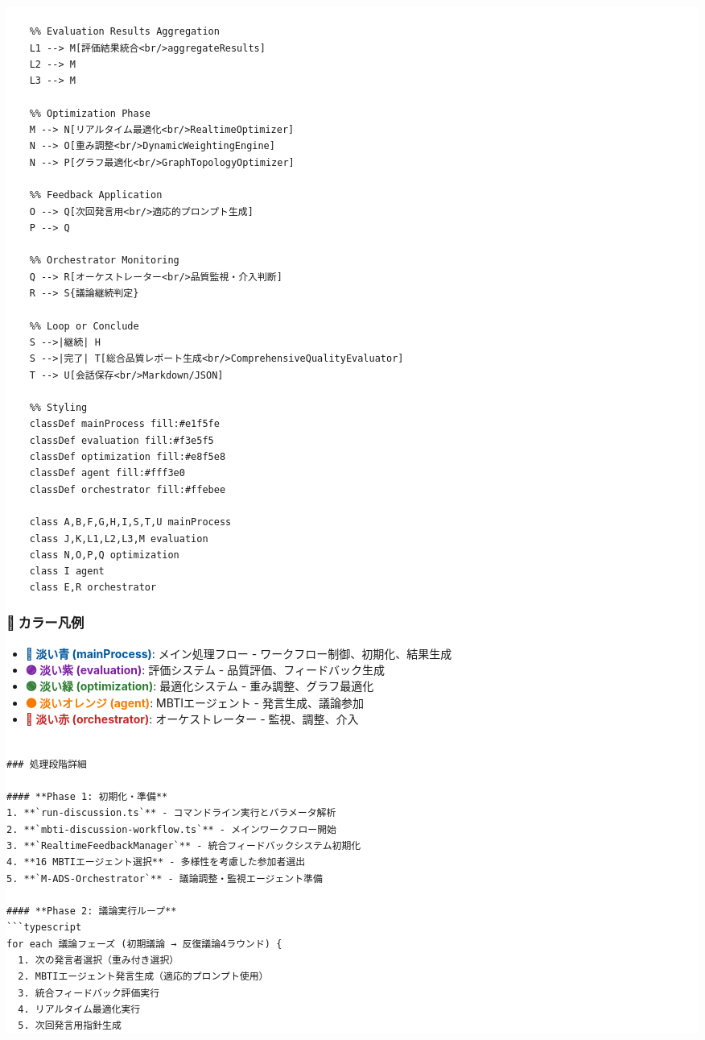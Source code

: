 ```mermaid

    %% Evaluation Results Aggregation
    L1 --> M[評価結果統合<br/>aggregateResults]
    L2 --> M
    L3 --> M

    %% Optimization Phase
    M --> N[リアルタイム最適化<br/>RealtimeOptimizer]
    N --> O[重み調整<br/>DynamicWeightingEngine]
    N --> P[グラフ最適化<br/>GraphTopologyOptimizer]

    %% Feedback Application
    O --> Q[次回発言用<br/>適応的プロンプト生成]
    P --> Q

    %% Orchestrator Monitoring
    Q --> R[オーケストレーター<br/>品質監視・介入判断]
    R --> S{議論継続判定}

    %% Loop or Conclude
    S -->|継続| H
    S -->|完了| T[総合品質レポート生成<br/>ComprehensiveQualityEvaluator]
    T --> U[会話保存<br/>Markdown/JSON]

    %% Styling
    classDef mainProcess fill:#e1f5fe
    classDef evaluation fill:#f3e5f5
    classDef optimization fill:#e8f5e8
    classDef agent fill:#fff3e0
    classDef orchestrator fill:#ffebee

    class A,B,F,G,H,I,S,T,U mainProcess
    class J,K,L1,L2,L3,M evaluation
    class N,O,P,Q optimization
    class I agent
    class E,R orchestrator
```

### 🎨 カラー凡例
- <span style="color:#01579b;">**🔵 淡い青 (mainProcess)**</span>: メイン処理フロー - ワークフロー制御、初期化、結果生成
- <span style="color:#7b1fa2;">**🟣 淡い紫 (evaluation)**</span>: 評価システム - 品質評価、フィードバック生成
- <span style="color:#2e7d32;">**🟢 淡い緑 (optimization)**</span>: 最適化システム - 重み調整、グラフ最適化
- <span style="color:#f57c00;">**🟠 淡いオレンジ (agent)**</span>: MBTIエージェント - 発言生成、議論参加
- <span style="color:#c62828;">**🔴 淡い赤 (orchestrator)**</span>: オーケストレーター - 監視、調整、介入
```

### 処理段階詳細

#### **Phase 1: 初期化・準備**
1. **`run-discussion.ts`** - コマンドライン実行とパラメータ解析
2. **`mbti-discussion-workflow.ts`** - メインワークフロー開始
3. **`RealtimeFeedbackManager`** - 統合フィードバックシステム初期化
4. **16 MBTIエージェント選択** - 多様性を考慮した参加者選出
5. **`M-ADS-Orchestrator`** - 議論調整・監視エージェント準備

#### **Phase 2: 議論実行ループ**
```typescript
for each 議論フェーズ (初期議論 → 反復議論4ラウンド) {
  1. 次の発言者選択（重み付き選択）
  2. MBTIエージェント発言生成（適応的プロンプト使用）
  3. 統合フィードバック評価実行
  4. リアルタイム最適化実行
  5. 次回発言用指針生成
```